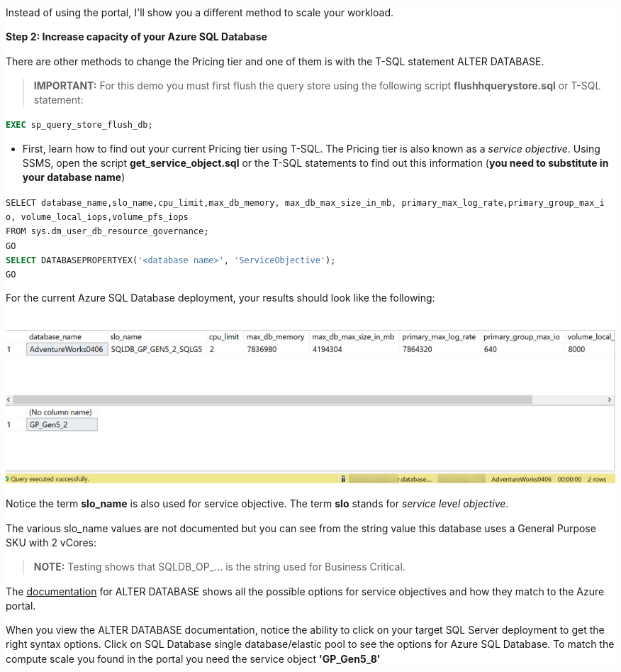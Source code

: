 Instead of using the portal, I'll show you a different method to scale your workload.

**Step 2: Increase capacity of your Azure SQL Database**

There are other methods to change the Pricing tier and one of them is with the T-SQL statement ALTER DATABASE.

>**IMPORTANT:** For this demo you must first flush the query store using the following script **flushhquerystore.sql** or T-SQL statement:

```sql
EXEC sp_query_store_flush_db;
```

- First, learn how to find out your current Pricing tier using T-SQL. The Pricing tier is also known as a *service objective*. Using SSMS, open the script **get_service_object.sql** or the T-SQL statements to find out this information (**you need to substitute in your database name**)

```sql
SELECT database_name,slo_name,cpu_limit,max_db_memory, max_db_max_size_in_mb, primary_max_log_rate,primary_group_max_io, volume_local_iops,volume_pfs_iops
FROM sys.dm_user_db_resource_governance;
GO
SELECT DATABASEPROPERTYEX('<database name>', 'ServiceObjective');
GO
```

For the current Azure SQL Database deployment, your results should look like the following:<br><br>

<img src="../graphics/service_objective_results.png" alt="service_objective_results"/>

Notice the term **slo_name** is also used for service objective. The term **slo** stands for *service level objective*.

The various slo_name values are not documented but you can see from the string value this database uses a General Purpose SKU with 2 vCores:

>**NOTE:** Testing shows that SQLDB_OP_... is the string used for Business Critical.

The [documentation](https://docs.microsoft.com/en-us/sql/t-sql/statements/alter-database-transact-sql?view=sql-server-ver15) for ALTER DATABASE shows all the possible options for service objectives and how they match to the Azure portal.

When you view the ALTER DATABASE documentation, notice the ability to click on your target SQL Server deployment to get the right syntax options. Click on SQL Database single database/elastic pool to see the options for Azure SQL Database. To match the compute scale you found in the portal you need the service object **'GP_Gen5_8'**

